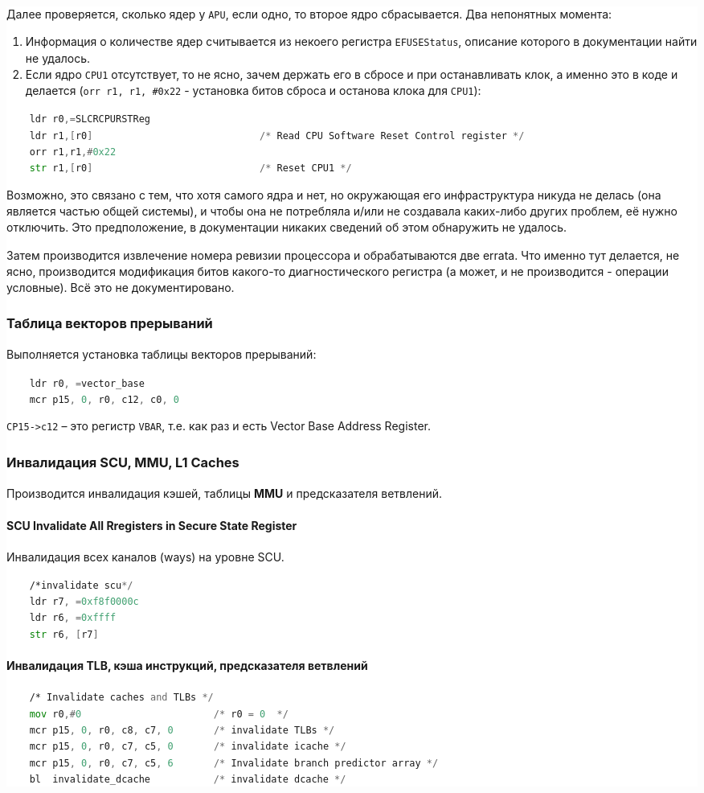 Далее проверяется, сколько ядер у `APU`, если одно, то второе ядро сбрасывается. Два непонятных момента:

1. Информация о количестве ядер считывается из некоего регистра `EFUSEStatus`, описание которого в документации найти не удалось. 
1. Если ядро `CPU1` отсутствует, то не ясно, зачем держать его в сбросе и при останавливать клок, а именно это в коде и делается (`orr r1, r1, #0x22` - установка битов сброса и останова клока для `CPU1`):

```asm
    ldr r0,=SLCRCPURSTReg
    ldr r1,[r0]                             /* Read CPU Software Reset Control register */
    orr r1,r1,#0x22
    str r1,[r0]                             /* Reset CPU1 */
```
Возможно, это связано с тем, что хотя самого ядра и нет, но окружающая его инфраструктура  никуда не делась (она является частью общей системы), и чтобы она не потребляла и/или не создавала каких-либо других проблем, её нужно отключить. Это предположение, в документации никаких сведений об этом обнаружить не удалось.

Затем производится извлечение номера ревизии процессора и обрабатываются две errata. Что именно тут делается, не ясно, производится модификация битов какого-то диагностического регистра (а может, и не производится - операции условные). Всё это не документировано. 


### Таблица векторов прерываний

Выполняется установка таблицы векторов прерываний:

```asm
    ldr r0, =vector_base
    mcr p15, 0, r0, c12, c0, 0
```

`CP15->c12`&nbsp;– это регистр `VBAR`, т.е. как раз и есть Vector Base Address Register.

### Инвалидация SCU, MMU, L1 Caches

Производится инвалидация кэшей, таблицы **MMU** и предсказателя ветвлений. 

#### SCU Invalidate All Rregisters in Secure State Register

Инвалидация всех каналов (ways) на уровне SCU.

```asm
    /*invalidate scu*/
    ldr r7, =0xf8f0000c
    ldr r6, =0xffff
    str r6, [r7]
```

#### Инвалидация TLB, кэша инструкций, предсказателя ветвлений

```asm
    /* Invalidate caches and TLBs */
    mov r0,#0                       /* r0 = 0  */
    mcr p15, 0, r0, c8, c7, 0       /* invalidate TLBs */
    mcr p15, 0, r0, c7, c5, 0       /* invalidate icache */
    mcr p15, 0, r0, c7, c5, 6       /* Invalidate branch predictor array */
    bl  invalidate_dcache           /* invalidate dcache */
```


  [^1]: Следует отметить, что таблица трансляции **MMU** не загружается из образа прикладной программы, а помещается по указанному адресу путём таблицы трансляции **MMU** самого загрузчика&nbsp;– это возможно благодаря тому, что содержимое таблицы трансляции **MMU** загрузчика и прикладной программы идентичны.